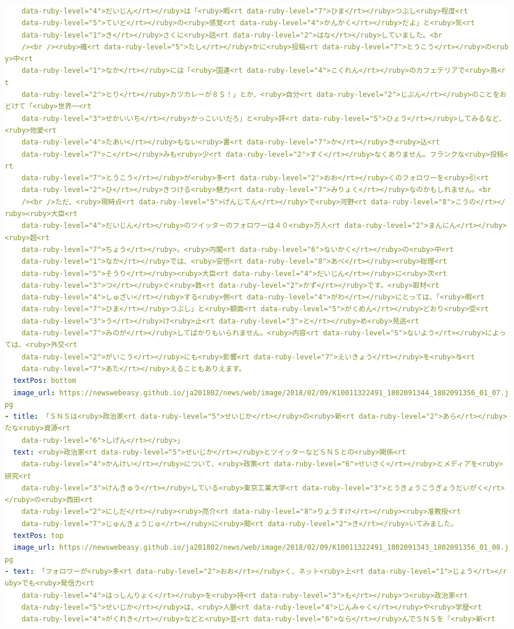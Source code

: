```yaml
    data-ruby-level="4">だいじん</rt></ruby>は「<ruby>暇<rt data-ruby-level="7">ひま</rt></ruby>つぶし<ruby>程度<rt
    data-ruby-level="5">ていど</rt></ruby>の<ruby>感覚<rt data-ruby-level="4">かんかく</rt></ruby>だよ」と<ruby>気<rt
    data-ruby-level="1">き</rt></ruby>さくに<ruby>話<rt data-ruby-level="2">はな</rt></ruby>していました。<br
    /><br /><ruby>確<rt data-ruby-level="5">たし</rt></ruby>かに<ruby>投稿<rt data-ruby-level="7">とうこう</rt></ruby>の<ruby>中<rt
    data-ruby-level="1">なか</rt></ruby>には「<ruby>国連<rt data-ruby-level="4">こくれん</rt></ruby>のカフェテリアで<ruby>鳥<rt
    data-ruby-level="2">とり</rt></ruby>カツカレーが８＄！」とか、<ruby>自分<rt data-ruby-level="2">じぶん</rt></ruby>のことをおどけて「<ruby>世界一<rt
    data-ruby-level="3">せかいいち</rt></ruby>かっこいいだろ」と<ruby>評<rt data-ruby-level="5">ひょう</rt></ruby>してみるなど、<ruby>他愛<rt
    data-ruby-level="4">たあい</rt></ruby>もない<ruby>書<rt data-ruby-level="7">か</rt></ruby>き<ruby>込<rt
    data-ruby-level="7">こ</rt></ruby>みも<ruby>少<rt data-ruby-level="2">すく</rt></ruby>なくありません。フランクな<ruby>投稿<rt
    data-ruby-level="7">とうこう</rt></ruby>が<ruby>多<rt data-ruby-level="2">おお</rt></ruby>くのフォロワーを<ruby>引<rt
    data-ruby-level="2">ひ</rt></ruby>きつける<ruby>魅力<rt data-ruby-level="7">みりょく</rt></ruby>なのかもしれません。<br
    /><br />ただ、<ruby>現時点<rt data-ruby-level="5">げんじてん</rt></ruby>で<ruby>河野<rt data-ruby-level="8">こうの</rt></ruby><ruby>大臣<rt
    data-ruby-level="4">だいじん</rt></ruby>のツイッターのフォロワーは４０<ruby>万人<rt data-ruby-level="2">まんにん</rt></ruby><ruby>超<rt
    data-ruby-level="7">ちょう</rt></ruby>。<ruby>内閣<rt data-ruby-level="6">ないかく</rt></ruby>の<ruby>中<rt
    data-ruby-level="1">なか</rt></ruby>では、<ruby>安倍<rt data-ruby-level="8">あべ</rt></ruby><ruby>総理<rt
    data-ruby-level="5">そうり</rt></ruby><ruby>大臣<rt data-ruby-level="4">だいじん</rt></ruby>に<ruby>次<rt
    data-ruby-level="3">つ</rt></ruby>ぐ<ruby>数<rt data-ruby-level="2">かず</rt></ruby>です。<ruby>取材<rt
    data-ruby-level="4">しゅざい</rt></ruby>する<ruby>側<rt data-ruby-level="4">がわ</rt></ruby>にとっては、「<ruby>暇<rt
    data-ruby-level="7">ひま</rt></ruby>つぶし」と<ruby>額面<rt data-ruby-level="5">がくめん</rt></ruby>どおり<ruby>受<rt
    data-ruby-level="3">う</rt></ruby>け<ruby>止<rt data-ruby-level="3">と</rt></ruby>め<ruby>見逃<rt
    data-ruby-level="7">みのが</rt></ruby>してばかりもいられません。<ruby>内容<rt data-ruby-level="5">ないよう</rt></ruby>によっては、<ruby>外交<rt
    data-ruby-level="2">がいこう</rt></ruby>にも<ruby>影響<rt data-ruby-level="7">えいきょう</rt></ruby>を<ruby>与<rt
    data-ruby-level="7">あた</rt></ruby>えることもありえます。
  textPos: bottom
  image_url: https://newswebeasy.github.io/ja201802/news/web/image/2018/02/09/K10011322491_1802091344_1802091356_01_07.jpg
- title: 「ＳＮＳは<ruby>政治家<rt data-ruby-level="5">せいじか</rt></ruby>の<ruby>新<rt data-ruby-level="2">あら</rt></ruby>たな<ruby>資源<rt
    data-ruby-level="6">しげん</rt></ruby>」
  text: <ruby>政治家<rt data-ruby-level="5">せいじか</rt></ruby>とツイッターなどＳＮＳとの<ruby>関係<rt
    data-ruby-level="4">かんけい</rt></ruby>について、<ruby>政策<rt data-ruby-level="6">せいさく</rt></ruby>とメディアを<ruby>研究<rt
    data-ruby-level="3">けんきゅう</rt></ruby>している<ruby>東京工業大学<rt data-ruby-level="3">とうきょうこうぎょうだいがく</rt></ruby>の<ruby>西田<rt
    data-ruby-level="2">にしだ</rt></ruby><ruby>亮介<rt data-ruby-level="8">りょうすけ</rt></ruby><ruby>准教授<rt
    data-ruby-level="7">じゅんきょうじゅ</rt></ruby>に<ruby>聞<rt data-ruby-level="2">き</rt></ruby>いてみました。
  textPos: top
  image_url: https://newswebeasy.github.io/ja201802/news/web/image/2018/02/09/K10011322491_1802091343_1802091356_01_08.jpg
- text: 「フォロワーが<ruby>多<rt data-ruby-level="2">おお</rt></ruby>く、ネット<ruby>上<rt data-ruby-level="1">じょう</rt></ruby>でも<ruby>発信力<rt
    data-ruby-level="4">はっしんりょく</rt></ruby>を<ruby>持<rt data-ruby-level="3">も</rt></ruby>つ<ruby>政治家<rt
    data-ruby-level="5">せいじか</rt></ruby>は、<ruby>人脈<rt data-ruby-level="4">じんみゃく</rt></ruby>や<ruby>学歴<rt
    data-ruby-level="4">がくれき</rt></ruby>などと<ruby>並<rt data-ruby-level="6">なら</rt></ruby>んでＳＮＳを『<ruby>新<rt
```